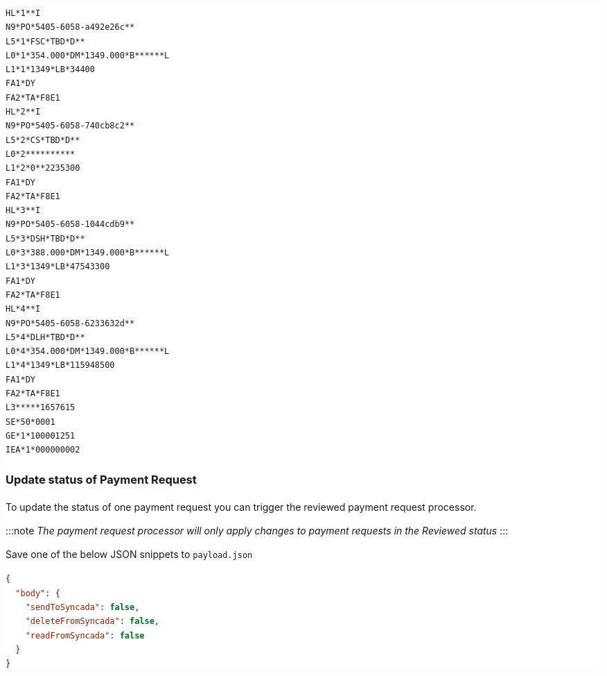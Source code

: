 ```sh title="Previous command output"
HL*1**I
N9*PO*5405-6058-a492e26c**
L5*1*FSC*TBD*D**
L0*1*354.000*DM*1349.000*B******L
L1*1*1349*LB*34400
FA1*DY
FA2*TA*F8E1
HL*2**I
N9*PO*5405-6058-740cb8c2**
L5*2*CS*TBD*D**
L0*2**********
L1*2*0**2235300
FA1*DY
FA2*TA*F8E1
HL*3**I
N9*PO*5405-6058-1044cdb9**
L5*3*DSH*TBD*D**
L0*3*388.000*DM*1349.000*B******L
L1*3*1349*LB*47543300
FA1*DY
FA2*TA*F8E1
HL*4**I
N9*PO*5405-6058-6233632d**
L5*4*DLH*TBD*D**
L0*4*354.000*DM*1349.000*B******L
L1*4*1349*LB*115948500
FA1*DY
FA2*TA*F8E1
L3*****1657615
SE*50*0001
GE*1*100001251
IEA*1*000000002
```

### Update status of Payment Request

To update the status of one payment request you can trigger the reviewed payment request processor.

:::note
*The payment request processor will only apply changes to payment requests in
the Reviewed status*
:::

Save one of the below JSON snippets to `payload.json`

```json title="JSON to update status of all reviewed paymentrequests to SENT_TO_GEX"
{
  "body": {
    "sendToSyncada": false,
    "deleteFromSyncada": false,
    "readFromSyncada": false
  }
}
```

